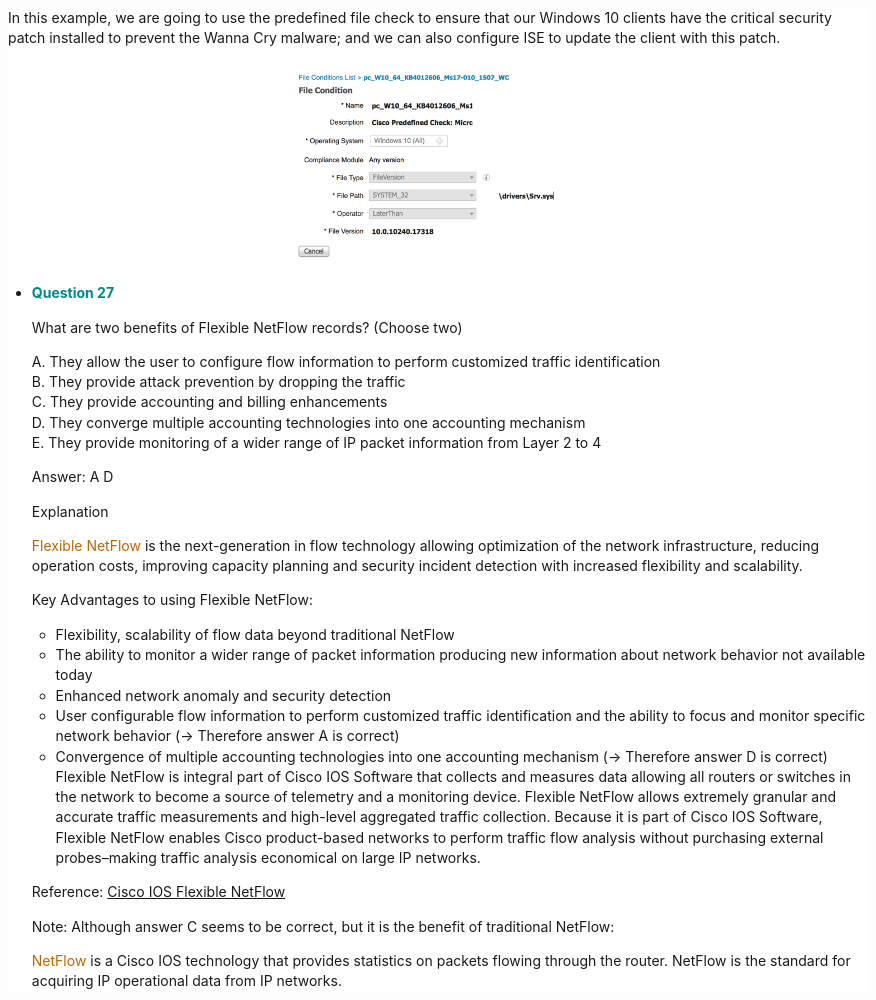   In this example, we are going to use the predefined file check to ensure that our Windows 10 clients have the critical security patch installed to prevent the Wanna Cry malware; and we can also configure ISE to update the client with this patch.

  <figure style="margin: 0.5em; display: flex; justify-content: center; align-items: center;">
    <img style="margin: 0.1em; padding-top: 0.5em; width: 30vw;"
      onclick= "window.open('https://www.securitytut.com/new-scor-questions/new-scor-questions')"
      src    = "img/1926-ISE_Win10_patch.png"
      alt    = "ISE Windows 10 Patch"
      title  = "ISE Windows 10 Patch"
    />
  </figure>


- <span style="color: #008888; font-weight: bold;">Question 27</span>

  What are two benefits of Flexible NetFlow records? (Choose two)

  A. They allow the user to configure flow information to perform customized traffic identification<br>
  B. They provide attack prevention by dropping the traffic<br>
  C. They provide accounting and billing enhancements<br>
  D. They converge multiple accounting technologies into one accounting mechanism<br>
  E. They provide monitoring of a wider range of IP packet information from Layer 2 to 4<br>

  Answer: A D

  Explanation

  <span style="color: #bb6600;">Flexible NetFlow</span> is the next-generation in flow technology allowing optimization of the network infrastructure, reducing operation costs, improving capacity planning and security incident detection with increased flexibility and scalability.

  Key Advantages to using Flexible NetFlow:
  - Flexibility, scalability of flow data beyond traditional NetFlow
  - The ability to monitor a wider range of packet information producing new information about network behavior not available today
  - Enhanced network anomaly and security detection
  - User configurable flow information to perform customized traffic identification and the ability to focus and monitor specific network behavior (-> Therefore answer A is correct)
  - Convergence of multiple accounting technologies into one accounting mechanism (-> Therefore answer D is correct)
  Flexible NetFlow is integral part of Cisco IOS Software that collects and measures data allowing all routers or switches in the network to become a source of telemetry and a monitoring device. Flexible NetFlow allows extremely granular and accurate traffic measurements and high-level aggregated traffic collection. Because it is part of Cisco IOS Software, Flexible NetFlow enables Cisco product-based networks to perform traffic flow analysis without purchasing external probes–making traffic analysis economical on large IP networks.

  Reference: [Cisco IOS Flexible NetFlow](https://www.cisco.com/c/en/us/products/collateral/ios-nx-os-software/flexible-netflow/product_data_sheet0900aecd804b590b.html)

  Note: Although answer C seems to be correct, but it is the benefit of traditional NetFlow:

  <span style="color: #bb6600;">NetFlow</span> is a Cisco IOS technology that provides statistics on packets flowing through the router. NetFlow is the standard for acquiring IP operational data from IP networks.
